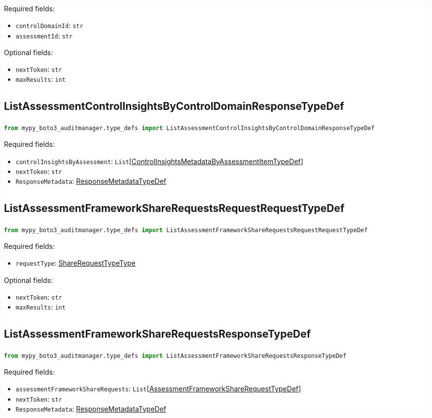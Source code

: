 Required fields:

- `controlDomainId`: `str`
- `assessmentId`: `str`

Optional fields:

- `nextToken`: `str`
- `maxResults`: `int`

## ListAssessmentControlInsightsByControlDomainResponseTypeDef

```python
from mypy_boto3_auditmanager.type_defs import ListAssessmentControlInsightsByControlDomainResponseTypeDef
```

Required fields:

- `controlInsightsByAssessment`:
  `List`\[[ControlInsightsMetadataByAssessmentItemTypeDef](./type_defs.md#controlinsightsmetadatabyassessmentitemtypedef)\]
- `nextToken`: `str`
- `ResponseMetadata`:
  [ResponseMetadataTypeDef](./type_defs.md#responsemetadatatypedef)

## ListAssessmentFrameworkShareRequestsRequestRequestTypeDef

```python
from mypy_boto3_auditmanager.type_defs import ListAssessmentFrameworkShareRequestsRequestRequestTypeDef
```

Required fields:

- `requestType`: [ShareRequestTypeType](./literals.md#sharerequesttypetype)

Optional fields:

- `nextToken`: `str`
- `maxResults`: `int`

## ListAssessmentFrameworkShareRequestsResponseTypeDef

```python
from mypy_boto3_auditmanager.type_defs import ListAssessmentFrameworkShareRequestsResponseTypeDef
```

Required fields:

- `assessmentFrameworkShareRequests`:
  `List`\[[AssessmentFrameworkShareRequestTypeDef](./type_defs.md#assessmentframeworksharerequesttypedef)\]
- `nextToken`: `str`
- `ResponseMetadata`:
  [ResponseMetadataTypeDef](./type_defs.md#responsemetadatatypedef)
